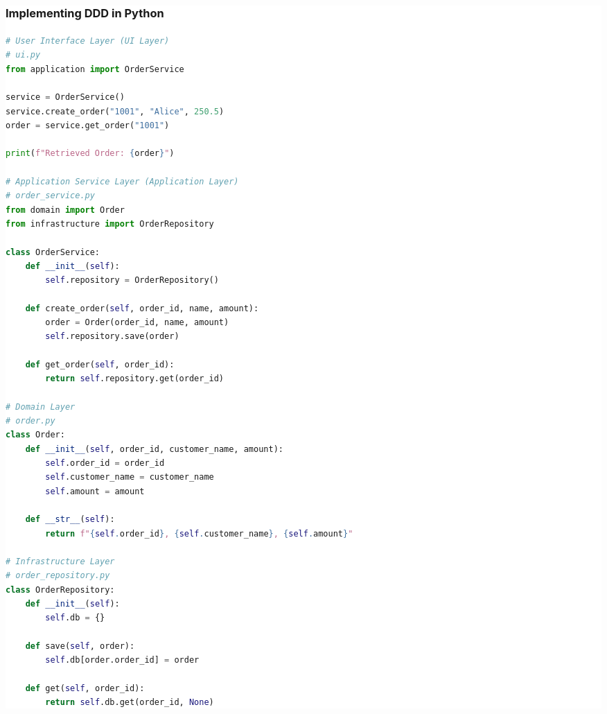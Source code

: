 ### Implementing DDD in Python

```python
# User Interface Layer (UI Layer)
# ui.py
from application import OrderService

service = OrderService()
service.create_order("1001", "Alice", 250.5)
order = service.get_order("1001")

print(f"Retrieved Order: {order}")

# Application Service Layer (Application Layer)
# order_service.py
from domain import Order
from infrastructure import OrderRepository

class OrderService:
    def __init__(self):
        self.repository = OrderRepository()

    def create_order(self, order_id, name, amount):
        order = Order(order_id, name, amount)
        self.repository.save(order)

    def get_order(self, order_id):
        return self.repository.get(order_id)

# Domain Layer
# order.py
class Order:
    def __init__(self, order_id, customer_name, amount):
        self.order_id = order_id
        self.customer_name = customer_name
        self.amount = amount

    def __str__(self):
        return f"{self.order_id}, {self.customer_name}, {self.amount}"

# Infrastructure Layer
# order_repository.py
class OrderRepository:
    def __init__(self):
        self.db = {}

    def save(self, order):
        self.db[order.order_id] = order

    def get(self, order_id):
        return self.db.get(order_id, None)
```
